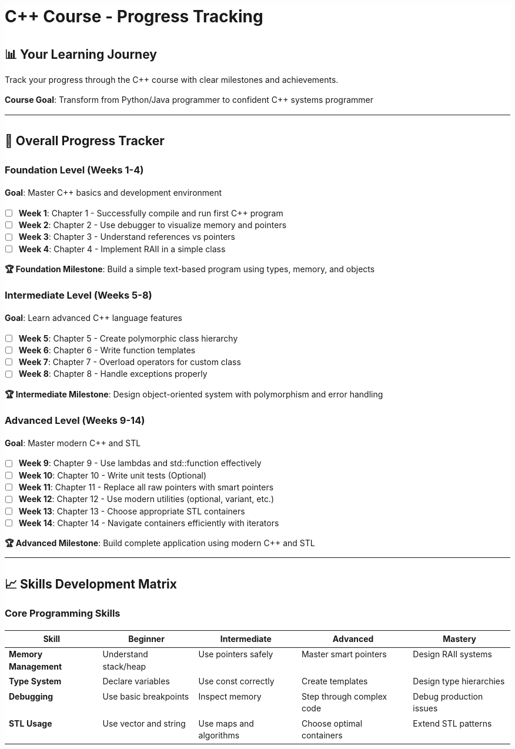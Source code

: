 # C++ Course - Progress Tracking

## 📊 Your Learning Journey

Track your progress through the C++ course with clear milestones and achievements.

**Course Goal**: Transform from Python/Java programmer to confident C++ systems programmer

---

## 🎯 Overall Progress Tracker

### Foundation Level (Weeks 1-4)
**Goal**: Master C++ basics and development environment

- [ ] **Week 1**: Chapter 1 - Successfully compile and run first C++ program
- [ ] **Week 2**: Chapter 2 - Use debugger to visualize memory and pointers  
- [ ] **Week 3**: Chapter 3 - Understand references vs pointers
- [ ] **Week 4**: Chapter 4 - Implement RAII in a simple class

**🏆 Foundation Milestone**: Build a simple text-based program using types, memory, and objects

### Intermediate Level (Weeks 5-8)  
**Goal**: Learn advanced C++ language features

- [ ] **Week 5**: Chapter 5 - Create polymorphic class hierarchy
- [ ] **Week 6**: Chapter 6 - Write function templates  
- [ ] **Week 7**: Chapter 7 - Overload operators for custom class
- [ ] **Week 8**: Chapter 8 - Handle exceptions properly

**🏆 Intermediate Milestone**: Design object-oriented system with polymorphism and error handling

### Advanced Level (Weeks 9-14)
**Goal**: Master modern C++ and STL

- [ ] **Week 9**: Chapter 9 - Use lambdas and std::function effectively
- [ ] **Week 10**: Chapter 10 - Write unit tests (Optional)
- [ ] **Week 11**: Chapter 11 - Replace all raw pointers with smart pointers
- [ ] **Week 12**: Chapter 12 - Use modern utilities (optional, variant, etc.)
- [ ] **Week 13**: Chapter 13 - Choose appropriate STL containers
- [ ] **Week 14**: Chapter 14 - Navigate containers efficiently with iterators

**🏆 Advanced Milestone**: Build complete application using modern C++ and STL

---

## 📈 Skills Development Matrix

### Core Programming Skills
| Skill | Beginner | Intermediate | Advanced | Mastery |
|-------|----------|--------------|----------|---------|
| **Memory Management** | Understand stack/heap | Use pointers safely | Master smart pointers | Design RAII systems |
| **Type System** | Declare variables | Use const correctly | Create templates | Design type hierarchies |
| **Debugging** | Use basic breakpoints | Inspect memory | Step through complex code | Debug production issues |
| **STL Usage** | Use vector and string | Use maps and algorithms | Choose optimal containers | Extend STL patterns |
